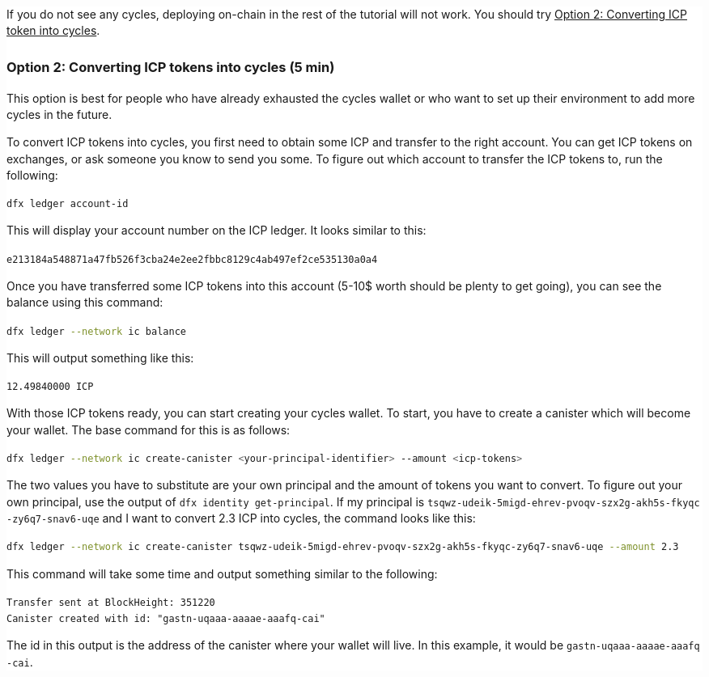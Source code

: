 If you do not see any cycles, deploying on-chain in the rest of the tutorial will not work. You should try [Option 2: Converting ICP token into cycles](#option-2-converting-icp-tokens-into-cycles-5-min).

### Option 2: Converting ICP tokens into cycles (5 min)

This option is best for people who have already exhausted the cycles wallet or who want to set up their environment to add more cycles in the future.

To convert ICP tokens into cycles, you first need to obtain some ICP and transfer to the right account. You can get ICP tokens on exchanges, or ask someone you know to send you some. To figure out which account to transfer the ICP tokens to, run the following:

``` bash
dfx ledger account-id
```

This will display your account number on the ICP ledger. It looks similar to this:

```
e213184a548871a47fb526f3cba24e2ee2fbbc8129c4ab497ef2ce535130a0a4
```

Once you have transferred some ICP tokens into this account (5-10$ worth should be plenty to get going), you can see the balance using this command:

``` bash
dfx ledger --network ic balance
```

This will output something like this:

```
12.49840000 ICP
```

With those ICP tokens ready, you can start creating your cycles wallet. To start, you have to create a canister which will become your wallet. The base command for this is as follows:

``` bash
dfx ledger --network ic create-canister <your-principal-identifier> --amount <icp-tokens>
```

The two values you have to substitute are your own principal and the amount of tokens you want to convert. To figure out your own principal, use the output of `dfx identity get-principal`. If my principal is `tsqwz-udeik-5migd-ehrev-pvoqv-szx2g-akh5s-fkyqc-zy6q7-snav6-uqe` and I want to convert 2.3 ICP into cycles, the command looks like this:

``` bash
dfx ledger --network ic create-canister tsqwz-udeik-5migd-ehrev-pvoqv-szx2g-akh5s-fkyqc-zy6q7-snav6-uqe --amount 2.3
```

This command will take some time and output something similar to the following:

```
Transfer sent at BlockHeight: 351220
Canister created with id: "gastn-uqaaa-aaaae-aaafq-cai"
```

The id in this output is the address of the canister where your wallet will live. In this example, it would be `gastn-uqaaa-aaaae-aaafq-cai`.
